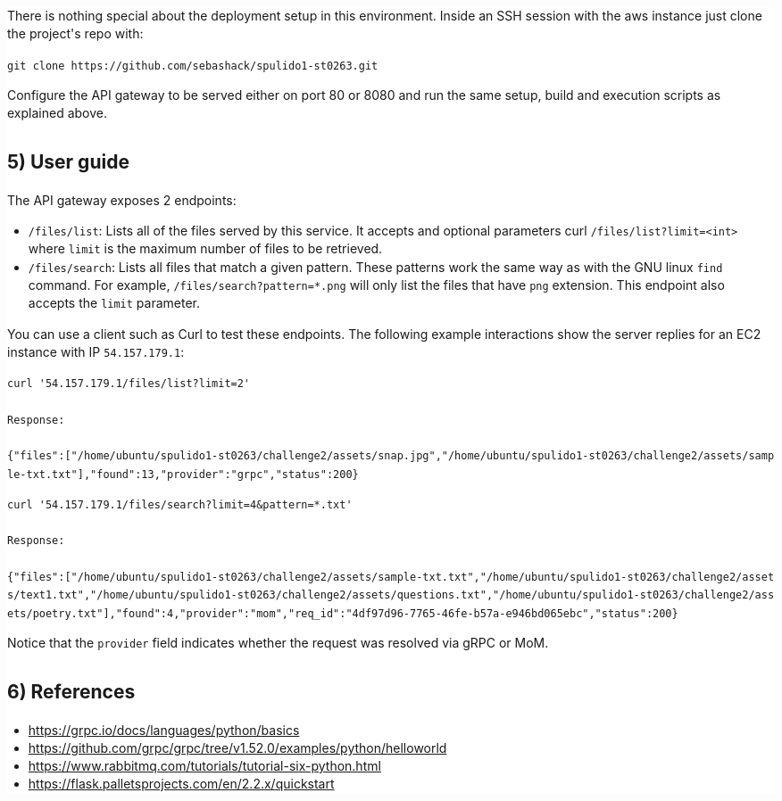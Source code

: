 
There is nothing special about the deployment setup in this environment. Inside an SSH session with the aws instance
just clone the project's repo with:

```
git clone https://github.com/sebashack/spulido1-st0263.git
```

Configure the API gateway to be served either on port 80 or 8080 and run the same setup, build and execution scripts as explained above.


## 5) User guide

The API gateway exposes 2 endpoints:

- `/files/list`: Lists all of the files served by this service. It accepts and optional parameters curl `/files/list?limit=<int>`
                 where `limit` is the maximum number of files to be retrieved.
- `/files/search`: Lists all files that match a given pattern. These patterns work the same way as with the GNU linux `find` command.
                   For example, `/files/search?pattern=*.png` will only list the files that have `png` extension. This endpoint also
                   accepts the `limit` parameter.

You can use a client such as Curl to test these endpoints. The following example interactions show the server replies for
an EC2 instance with IP `54.157.179.1`:

```
curl '54.157.179.1/files/list?limit=2'

Response:

{"files":["/home/ubuntu/spulido1-st0263/challenge2/assets/snap.jpg","/home/ubuntu/spulido1-st0263/challenge2/assets/sample-txt.txt"],"found":13,"provider":"grpc","status":200}
```

```
curl '54.157.179.1/files/search?limit=4&pattern=*.txt'

Response:

{"files":["/home/ubuntu/spulido1-st0263/challenge2/assets/sample-txt.txt","/home/ubuntu/spulido1-st0263/challenge2/assets/text1.txt","/home/ubuntu/spulido1-st0263/challenge2/assets/questions.txt","/home/ubuntu/spulido1-st0263/challenge2/assets/poetry.txt"],"found":4,"provider":"mom","req_id":"4df97d96-7765-46fe-b57a-e946bd065ebc","status":200}
```

Notice that the `provider` field indicates whether the request was resolved via gRPC or MoM.


## 6) References

- https://grpc.io/docs/languages/python/basics
- https://github.com/grpc/grpc/tree/v1.52.0/examples/python/helloworld
- https://www.rabbitmq.com/tutorials/tutorial-six-python.html
- https://flask.palletsprojects.com/en/2.2.x/quickstart
